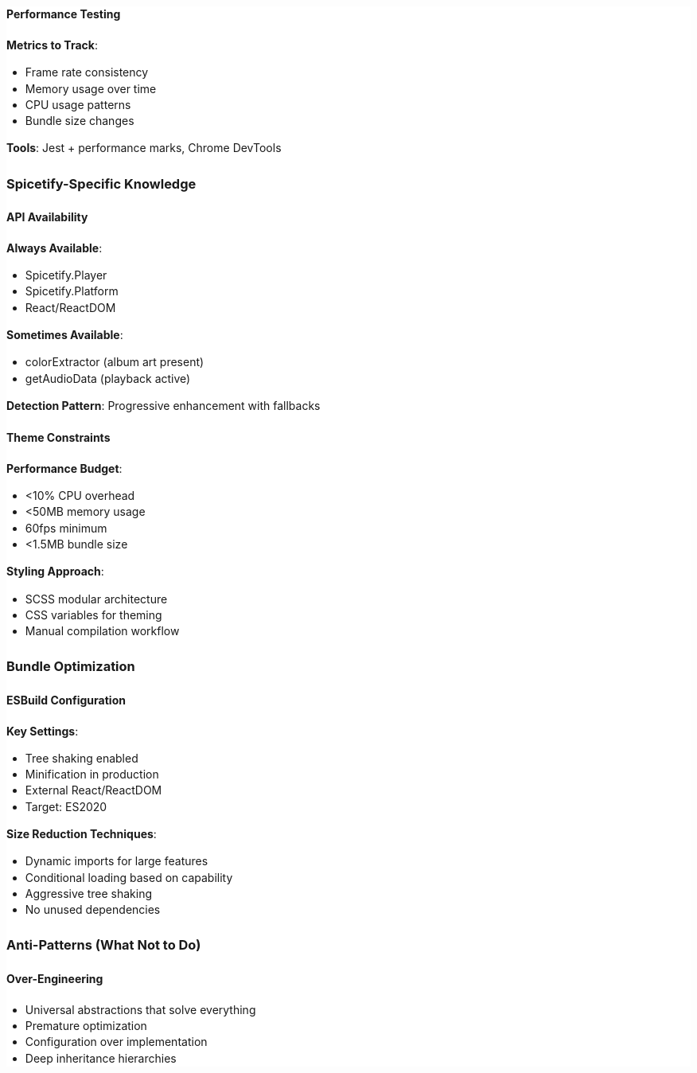 #### Performance Testing
**Metrics to Track**:
- Frame rate consistency
- Memory usage over time
- CPU usage patterns
- Bundle size changes

**Tools**: Jest + performance marks, Chrome DevTools

### Spicetify-Specific Knowledge

#### API Availability
**Always Available**:
- Spicetify.Player
- Spicetify.Platform
- React/ReactDOM

**Sometimes Available**:
- colorExtractor (album art present)
- getAudioData (playback active)

**Detection Pattern**: Progressive enhancement with fallbacks

#### Theme Constraints
**Performance Budget**:
- <10% CPU overhead
- <50MB memory usage
- 60fps minimum
- <1.5MB bundle size

**Styling Approach**:
- SCSS modular architecture
- CSS variables for theming
- Manual compilation workflow

### Bundle Optimization

#### ESBuild Configuration
**Key Settings**:
- Tree shaking enabled
- Minification in production
- External React/ReactDOM
- Target: ES2020

**Size Reduction Techniques**:
- Dynamic imports for large features
- Conditional loading based on capability
- Aggressive tree shaking
- No unused dependencies

### Anti-Patterns (What Not to Do)

#### Over-Engineering
- Universal abstractions that solve everything
- Premature optimization
- Configuration over implementation
- Deep inheritance hierarchies
